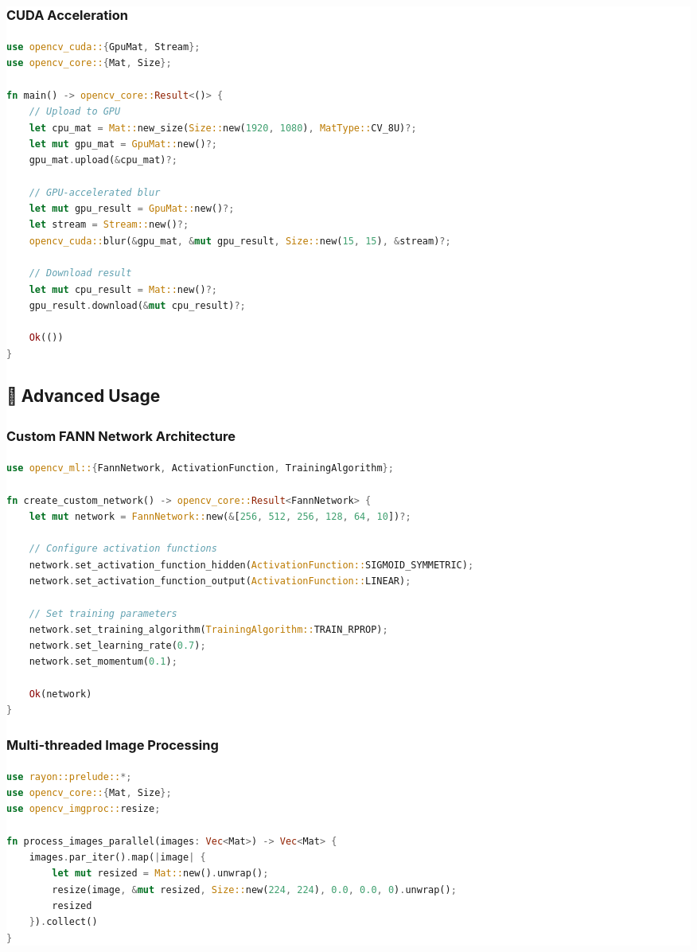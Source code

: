 ### CUDA Acceleration
```rust
use opencv_cuda::{GpuMat, Stream};
use opencv_core::{Mat, Size};

fn main() -> opencv_core::Result<()> {
    // Upload to GPU
    let cpu_mat = Mat::new_size(Size::new(1920, 1080), MatType::CV_8U)?;
    let mut gpu_mat = GpuMat::new()?;
    gpu_mat.upload(&cpu_mat)?;
    
    // GPU-accelerated blur
    let mut gpu_result = GpuMat::new()?;
    let stream = Stream::new()?;
    opencv_cuda::blur(&gpu_mat, &mut gpu_result, Size::new(15, 15), &stream)?;
    
    // Download result
    let mut cpu_result = Mat::new()?;
    gpu_result.download(&mut cpu_result)?;
    
    Ok(())
}
```

## 🔧 Advanced Usage

### Custom FANN Network Architecture
```rust
use opencv_ml::{FannNetwork, ActivationFunction, TrainingAlgorithm};

fn create_custom_network() -> opencv_core::Result<FannNetwork> {
    let mut network = FannNetwork::new(&[256, 512, 256, 128, 64, 10])?;
    
    // Configure activation functions
    network.set_activation_function_hidden(ActivationFunction::SIGMOID_SYMMETRIC);
    network.set_activation_function_output(ActivationFunction::LINEAR);
    
    // Set training parameters
    network.set_training_algorithm(TrainingAlgorithm::TRAIN_RPROP);
    network.set_learning_rate(0.7);
    network.set_momentum(0.1);
    
    Ok(network)
}
```

### Multi-threaded Image Processing
```rust
use rayon::prelude::*;
use opencv_core::{Mat, Size};
use opencv_imgproc::resize;

fn process_images_parallel(images: Vec<Mat>) -> Vec<Mat> {
    images.par_iter().map(|image| {
        let mut resized = Mat::new().unwrap();
        resize(image, &mut resized, Size::new(224, 224), 0.0, 0.0, 0).unwrap();
        resized
    }).collect()
}
```
